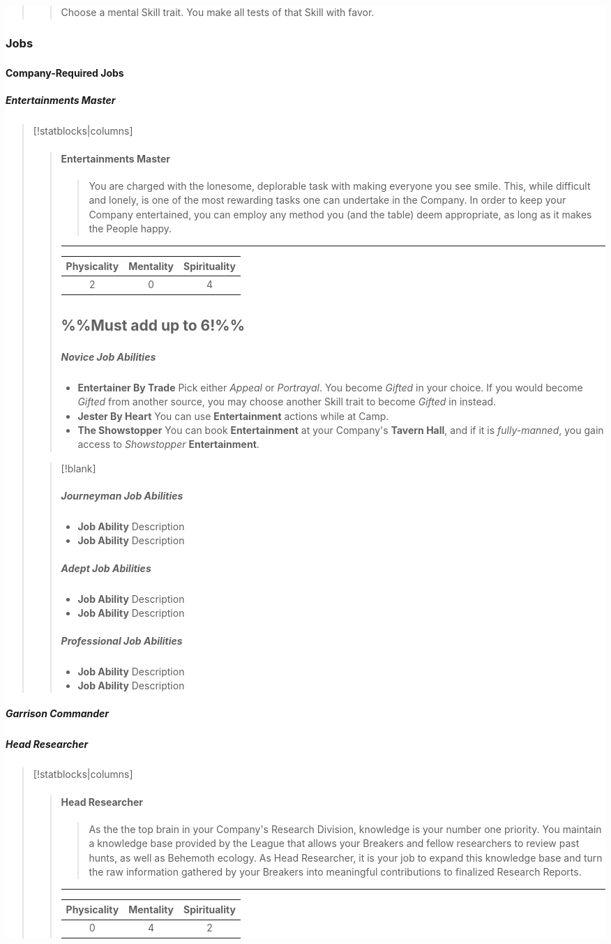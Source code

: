 >>Choose a mental Skill trait. You make all tests of that Skill with favor.
>
### Jobs
#### Company-Required Jobs
##### Entertainments Master 
> [!statblocks|columns]
> 
> 
>> #### Entertainments Master 
>> > You are charged with the lonesome, deplorable task with making everyone you see smile. This, while difficult and lonely, is one of the most rewarding tasks one can undertake in the Company. In order to keep your Company entertained, you can employ any method you (and the table) deem appropriate, as long as it makes the People happy.
>> 
>> ---
>> | Physicality | Mentality | Spirituality |
>> |:-----------:|:---------:|:------------:|
>> |     2       |    0       |       4      |
>>%%Must add up to 6!%%
>> ---
>>##### Novice Job Abilities
>>- **Entertainer By Trade**
>> Pick either *Appeal* or *Portrayal*. You become *Gifted* in your choice. If you would become *Gifted* from another source, you may choose another Skill trait to become *Gifted* in instead.
>>- **Jester By Heart**
>> You can use **Entertainment** actions while at Camp. 
>>- **The Showstopper**
>> You can book **Entertainment** at your Company's **Tavern Hall**, and if it is *fully-manned*, you gain access to *Showstopper* **Entertainment**.
>
>>[!blank]
>>##### Journeyman Job Abilities
>>- **Job Ability**
>>Description
>>- **Job Ability**
>>Description
>>##### Adept Job Abilities
>>- **Job Ability**
>>Description
>>- **Job Ability**
>>Description
>>##### Professional Job Abilities
>>- **Job Ability**
>>Description
>>- **Job Ability**
>>Description
##### Garrison Commander
##### Head Researcher
> [!statblocks|columns]
> 
> 
>> #### Head Researcher
>> > As the the top brain in your Company's Research Division, knowledge is your number one priority. You maintain a knowledge base provided by the League that allows your Breakers and fellow researchers to review past hunts, as well as Behemoth ecology. As Head Researcher, it is your job to expand this knowledge base and turn the raw information gathered by your Breakers into meaningful contributions to finalized Research Reports.
>> 
>> ---
>> | Physicality | Mentality | Spirituality |
>> |:-----------:|:---------:|:------------:|
>> |    0        |    4       |       2       |